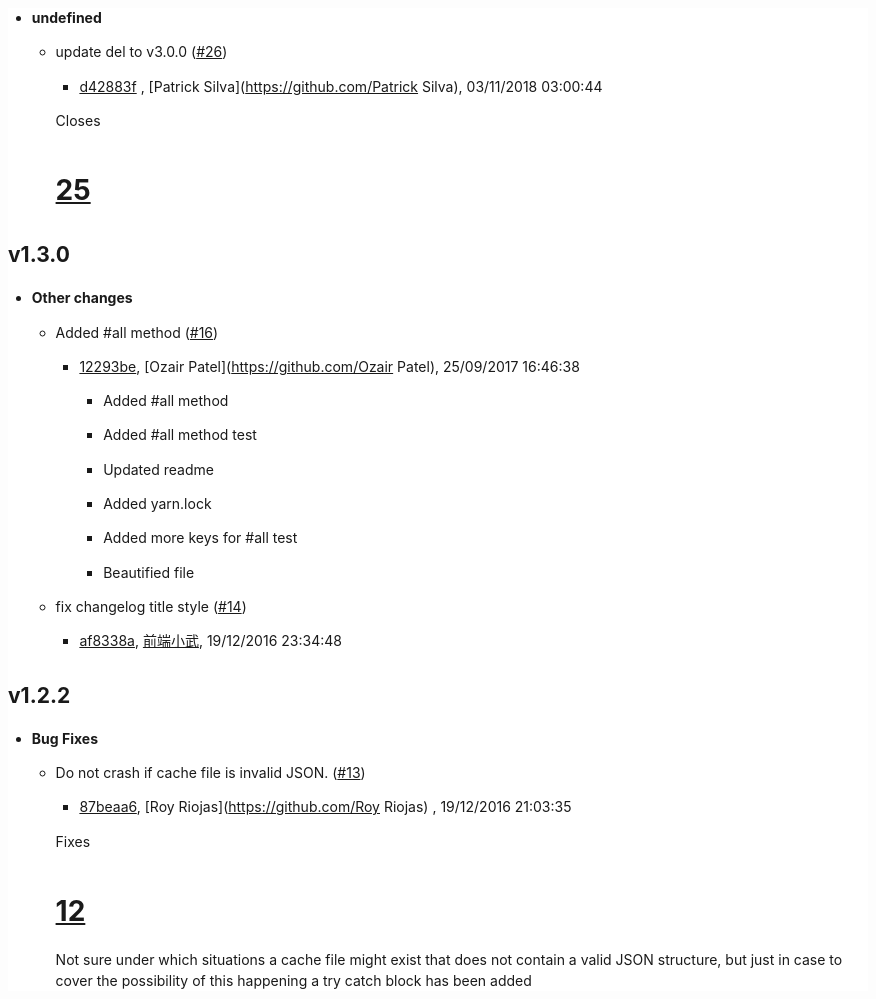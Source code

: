
- **undefined**
    - update del to v3.0.0 ([#26](https://github.com/royriojas/flat-cache/issues/26))
        - [d42883f]( https://github.com/royriojas/flat-cache/commit/d42883f )
          , [Patrick Silva](https://github.com/Patrick
          Silva), 03/11/2018 03:00:44

      Closes <a target="_blank" class="info-link" href="https://github.com/royriojas/flat-cache/issues/25"><span>
      # 25</span></a>

## v1.3.0

- **Other changes**
    - Added #all method ([#16](https://github.com/royriojas/flat-cache/issues/16))
        - [12293be]( https://github.com/royriojas/flat-cache/commit/12293be ), [Ozair Patel](https://github.com/Ozair
          Patel), 25/09/2017 16:46:38

            * Added #all method

            * Added #all method test

            * Updated readme

            * Added yarn.lock

            * Added more keys for #all test

            * Beautified file

    - fix changelog title style ([#14](https://github.com/royriojas/flat-cache/issues/14))
        - [af8338a]( https://github.com/royriojas/flat-cache/commit/af8338a ), [前端小武](https://github.com/前端小武),
          19/12/2016 23:34:48

## v1.2.2

- **Bug Fixes**
    - Do not crash if cache file is invalid JSON. ([#13](https://github.com/royriojas/flat-cache/issues/13))
        - [87beaa6]( https://github.com/royriojas/flat-cache/commit/87beaa6 ), [Roy Riojas](https://github.com/Roy
          Riojas)
          , 19/12/2016 21:03:35

      Fixes <a target="_blank" class="info-link" href="https://github.com/royriojas/flat-cache/issues/12"><span>
      # 12</span></a>

      Not sure under which situations a cache file might exist that does not contain a valid JSON structure, but just in
      case to cover the possibility of this happening a try catch block has been added
